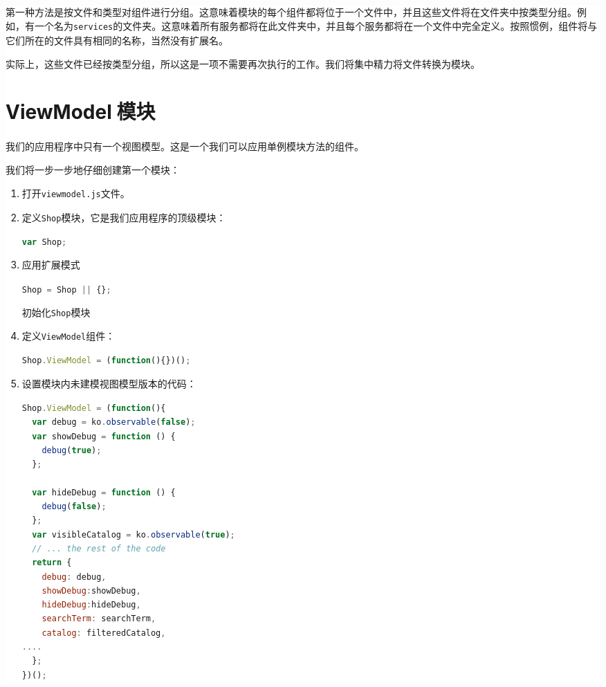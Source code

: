 第一种方法是按文件和类型对组件进行分组。这意味着模块的每个组件都将位于一个文件中，并且这些文件将在文件夹中按类型分组。例如，有一个名为`services`的文件夹。这意味着所有服务都将在此文件夹中，并且每个服务都将在一个文件中完全定义。按照惯例，组件将与它们所在的文件具有相同的名称，当然没有扩展名。

实际上，这些文件已经按类型分组，所以这是一项不需要再次执行的工作。我们将集中精力将文件转换为模块。

# ViewModel 模块

我们的应用程序中只有一个视图模型。这是一个我们可以应用单例模块方法的组件。

我们将一步一步地仔细创建第一个模块：

1.  打开`viewmodel.js`文件。
2.  定义`Shop`模块，它是我们应用程序的顶级模块：

    ```js
    var Shop;
    ```

3.  应用扩展模式

    ```js
    Shop = Shop || {};
    ```

    初始化`Shop`模块
4.  定义`ViewModel`组件：

    ```js
    Shop.ViewModel = (function(){})();
    ```

5.  设置模块内未建模视图模型版本的代码：

    ```js
    Shop.ViewModel = (function(){
      var debug = ko.observable(false);
      var showDebug = function () {
        debug(true);
      };

      var hideDebug = function () {
        debug(false);
      };
      var visibleCatalog = ko.observable(true);
      // ... the rest of the code
      return {
        debug: debug,
        showDebug:showDebug,
        hideDebug:hideDebug,
        searchTerm: searchTerm,
        catalog: filteredCatalog,
    ....
      };
    })();
    ```
